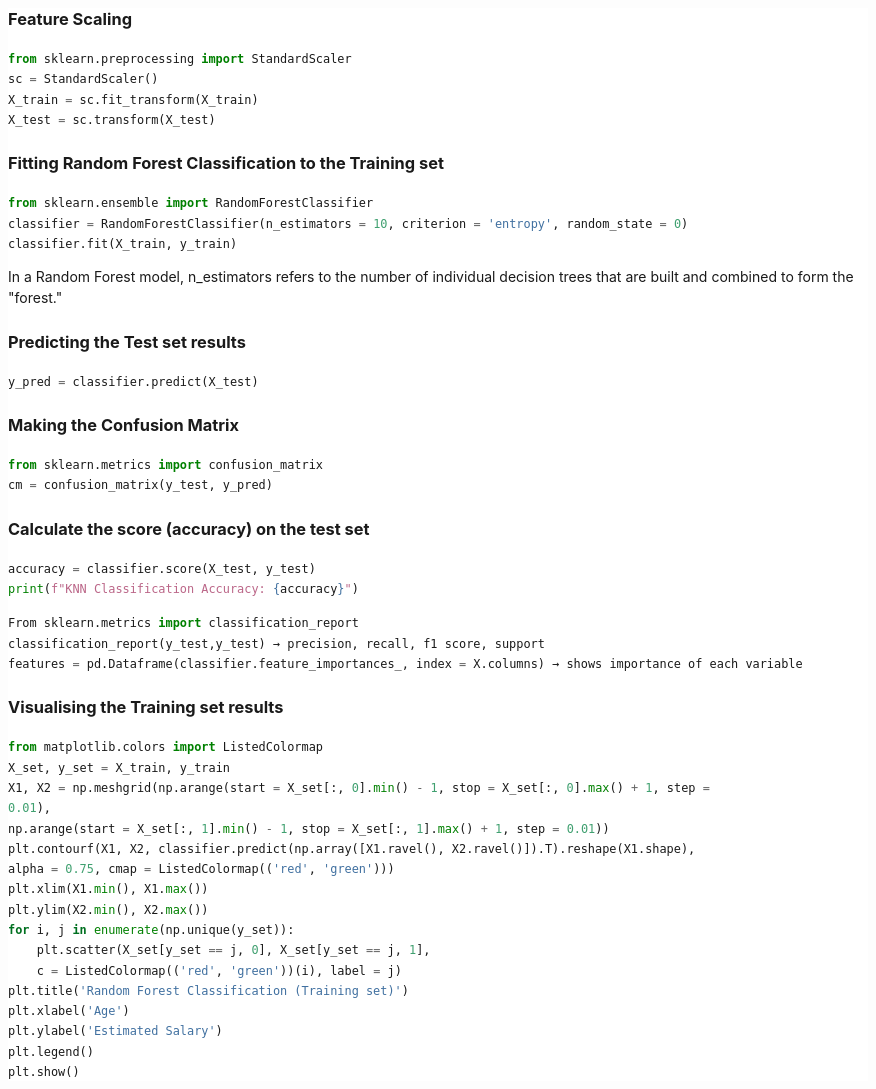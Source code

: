 ### Feature Scaling

```python
from sklearn.preprocessing import StandardScaler
sc = StandardScaler()
X_train = sc.fit_transform(X_train)
X_test = sc.transform(X_test)
```

### Fitting Random Forest Classification to the Training set

```python
from sklearn.ensemble import RandomForestClassifier
classifier = RandomForestClassifier(n_estimators = 10, criterion = 'entropy', random_state = 0)
classifier.fit(X_train, y_train) 
```

In a Random Forest model, n\_estimators refers to the number of individual decision trees that are built and combined to form the "forest."

### Predicting the Test set results

```python
y_pred = classifier.predict(X_test)
```

### Making the Confusion Matrix

```python
from sklearn.metrics import confusion_matrix
cm = confusion_matrix(y_test, y_pred)
```

### Calculate the score (accuracy) on the test set

```python
accuracy = classifier.score(X_test, y_test)
print(f"KNN Classification Accuracy: {accuracy}")
```

```python
From sklearn.metrics import classification_report
classification_report(y_test,y_test) → precision, recall, f1 score, support
features = pd.Dataframe(classifier.feature_importances_, index = X.columns) → shows importance of each variable
```

### Visualising the Training set results

```python
from matplotlib.colors import ListedColormap
X_set, y_set = X_train, y_train
X1, X2 = np.meshgrid(np.arange(start = X_set[:, 0].min() - 1, stop = X_set[:, 0].max() + 1, step =
0.01),
np.arange(start = X_set[:, 1].min() - 1, stop = X_set[:, 1].max() + 1, step = 0.01))
plt.contourf(X1, X2, classifier.predict(np.array([X1.ravel(), X2.ravel()]).T).reshape(X1.shape),
alpha = 0.75, cmap = ListedColormap(('red', 'green')))
plt.xlim(X1.min(), X1.max())
plt.ylim(X2.min(), X2.max())
for i, j in enumerate(np.unique(y_set)):
    plt.scatter(X_set[y_set == j, 0], X_set[y_set == j, 1],
    c = ListedColormap(('red', 'green'))(i), label = j)
plt.title('Random Forest Classification (Training set)')
plt.xlabel('Age')
plt.ylabel('Estimated Salary')
plt.legend()
plt.show()
```